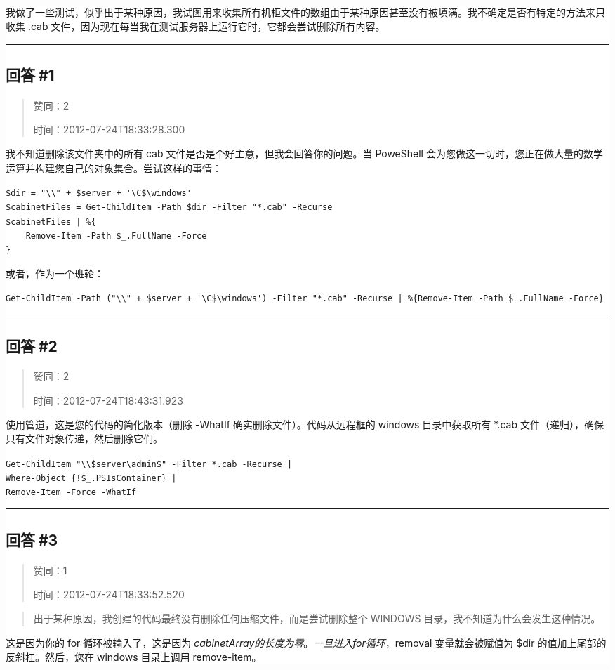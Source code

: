我做了一些测试，似乎出于某种原因，我试图用来收集所有机柜文件的数组由于某种原因甚至没有被填满。我不确定是否有特定的方法来只收集 .cab 文件，因为现在每当我在测试服务器上运行它时，它都会尝试删除所有内容。

* * *

## 回答 #1

> 赞同：2
> 
> 时间：2012-07-24T18:33:28.300

我不知道删除该文件夹中的所有 cab 文件是否是个好主意，但我会回答你的问题。当 PoweShell 会为您做这一切时，您正在做大量的数学运算并构建您自己的对象集合。尝试这样的事情：

```
$dir = "\\" + $server + '\C$\windows'
$cabinetFiles = Get-ChildItem -Path $dir -Filter "*.cab" -Recurse
$cabinetFiles | %{
    Remove-Item -Path $_.FullName -Force
} 
```

或者，作为一个班轮：

```
Get-ChildItem -Path ("\\" + $server + '\C$\windows') -Filter "*.cab" -Recurse | %{Remove-Item -Path $_.FullName -Force} 
```

* * *

## 回答 #2

> 赞同：2
> 
> 时间：2012-07-24T18:43:31.923

使用管道，这是您的代码的简化版本（删除 -WhatIf 确实删除文件）。代码从远程框的 windows 目录中获取所有 *.cab 文件（递归），确保只有文件对象传递，然后删除它们。

```
Get-ChildItem "\\$server\admin$" -Filter *.cab -Recurse | 
Where-Object {!$_.PSIsContainer} | 
Remove-Item -Force -WhatIf 
```

* * *

## 回答 #3

> 赞同：1
> 
> 时间：2012-07-24T18:33:52.520

> 出于某种原因，我创建的代码最终没有删除任何压缩文件，而是尝试删除整个 WINDOWS 目录，我不知道为什么会发生这种情况。

这是因为你的 for 循环被输入了，这是因为 $cabinetArray 的长度为零。一旦进入 for 循环，$removal 变量就会被赋值为 $dir 的值加上尾部的反斜杠。然后，您在 windows 目录上调用 remove-item。
